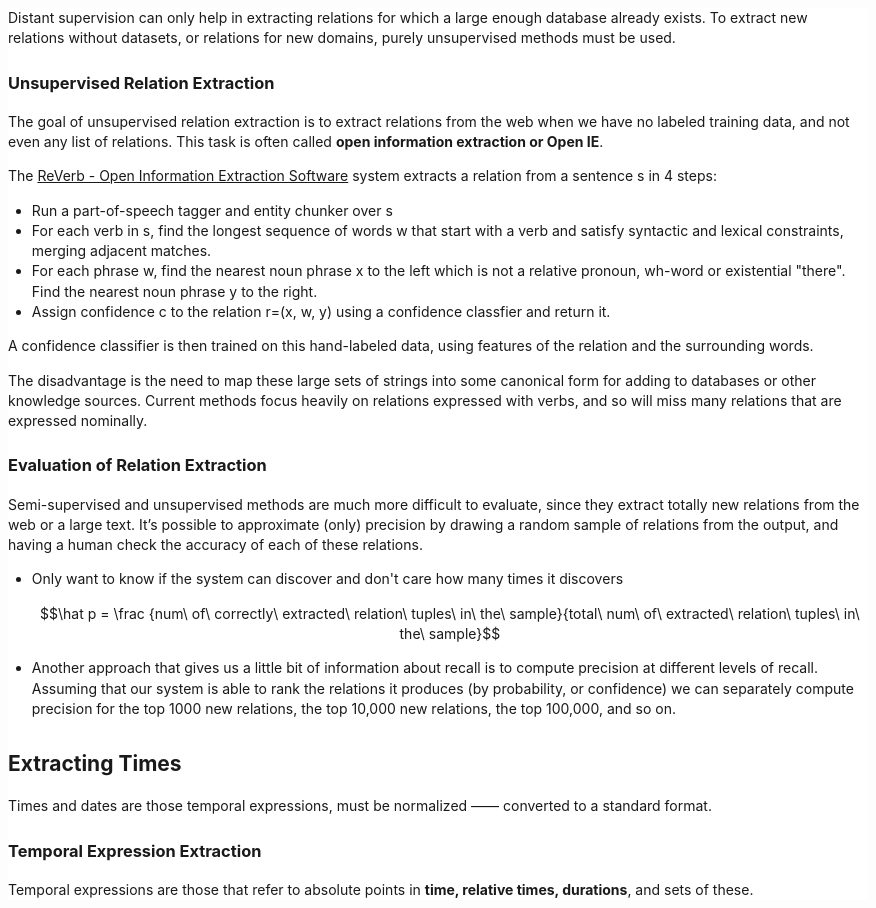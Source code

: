 Distant supervision can only help in extracting relations for which a large enough database already exists. To extract new relations without datasets, or relations for new domains, purely unsupervised methods must be used.

### Unsupervised Relation Extraction

The goal of unsupervised relation extraction is to extract relations from the web when we have no labeled training data, and not even any list of relations. This task is often called **open information extraction or Open IE**. 

The [ReVerb - Open Information Extraction Software](http://reverb.cs.washington.edu/) system extracts a relation from a sentence s in 4 steps:

- Run a part-of-speech tagger and entity chunker over s
- For each verb in s, find the longest sequence of words w that start with a verb and satisfy syntactic and lexical constraints, merging adjacent matches.
- For each phrase w, find the nearest noun phrase x to the left which is not a relative pronoun, wh-word or existential "there". Find the nearest noun phrase y to the right.
- Assign confidence c to the relation r=(x, w, y) using a confidence classfier and return it.

A confidence classifier is then trained on this hand-labeled data, using features of the relation and the surrounding words. 

The disadvantage is the need to map these large sets of strings into some canonical form for adding to databases or other knowledge sources. Current methods focus heavily on relations expressed with verbs, and so will miss many relations that are expressed nominally.

### Evaluation of Relation Extraction

Semi-supervised and unsupervised methods are much more difficult to evaluate, since they extract totally new relations from the web or a large text. It’s possible to approximate (only) precision by drawing a
random sample of relations from the output, and having a human check the accuracy of each of these relations. 

- Only want to know if the system can discover and don't care how many times it discovers 

    $$\hat p = \frac {num\ of\ correctly\ extracted\ relation\ tuples\ in\ the\ sample}{total\ num\ of\ extracted\ relation\ tuples\ in\ the\ sample}$$

- Another approach that gives us a little bit of information about recall is to compute precision at different levels of recall. Assuming that our system is able to rank the relations it produces (by probability, or confidence) we can separately compute precision for the top 1000 new relations, the top 10,000 new relations, the top 100,000, and so on.

## Extracting Times

Times and dates are those temporal expressions, must be normalized —— converted to a standard format.

### Temporal Expression Extraction

Temporal expressions are those that refer to absolute points in **time, relative times, durations**, and sets of these.
